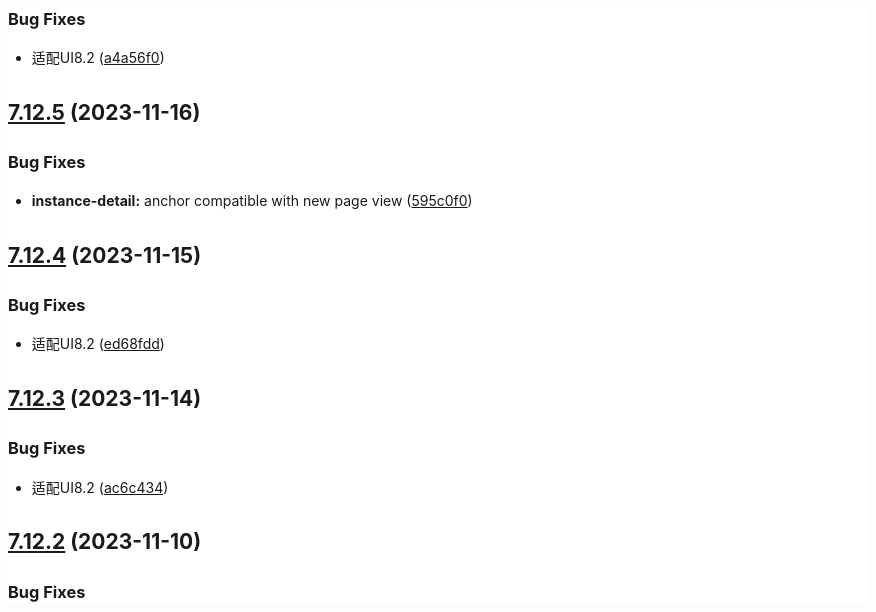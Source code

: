 
### Bug Fixes

* 适配UI8.2 ([a4a56f0](https://github.com/easyops-cn/next-libs/commit/a4a56f0895078c33173e4e4b769c67ee53d93e20))





## [7.12.5](https://github.com/easyops-cn/next-libs/compare/@next-libs/cmdb-instances@7.12.4...@next-libs/cmdb-instances@7.12.5) (2023-11-16)


### Bug Fixes

* **instance-detail:** anchor compatible with new page view ([595c0f0](https://github.com/easyops-cn/next-libs/commit/595c0f0b676314b2ec631d177862c4a01c3ca27f))





## [7.12.4](https://github.com/easyops-cn/next-libs/compare/@next-libs/cmdb-instances@7.12.3...@next-libs/cmdb-instances@7.12.4) (2023-11-15)


### Bug Fixes

* 适配UI8.2 ([ed68fdd](https://github.com/easyops-cn/next-libs/commit/ed68fdd6e3c19b1fbae7191b1877afe682b7e10a))





## [7.12.3](https://github.com/easyops-cn/next-libs/compare/@next-libs/cmdb-instances@7.12.2...@next-libs/cmdb-instances@7.12.3) (2023-11-14)


### Bug Fixes

* 适配UI8.2 ([ac6c434](https://github.com/easyops-cn/next-libs/commit/ac6c434fcbf865ed06e1b73ea0f520bbb85f0e77))





## [7.12.2](https://github.com/easyops-cn/next-libs/compare/@next-libs/cmdb-instances@7.12.1...@next-libs/cmdb-instances@7.12.2) (2023-11-10)


### Bug Fixes
